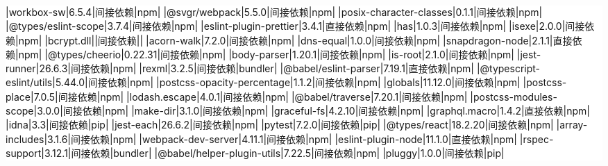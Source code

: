 |workbox-sw|6.5.4|间接依赖|npm|
|@svgr/webpack|5.5.0|间接依赖|npm|
|posix-character-classes|0.1.1|间接依赖|npm|
|@types/eslint-scope|3.7.4|间接依赖|npm|
|eslint-plugin-prettier|3.4.1|直接依赖|npm|
|has|1.0.3|间接依赖|npm|
|isexe|2.0.0|间接依赖|npm|
|bcrypt.dll||间接依赖||
|acorn-walk|7.2.0|间接依赖|npm|
|dns-equal|1.0.0|间接依赖|npm|
|snapdragon-node|2.1.1|直接依赖|npm|
|@types/cheerio|0.22.31|间接依赖|npm|
|body-parser|1.20.1|间接依赖|npm|
|is-root|2.1.0|间接依赖|npm|
|jest-runner|26.6.3|间接依赖|npm|
|rexml|3.2.5|间接依赖|bundler|
|@babel/eslint-parser|7.19.1|直接依赖|npm|
|@typescript-eslint/utils|5.44.0|间接依赖|npm|
|postcss-opacity-percentage|1.1.2|间接依赖|npm|
|globals|11.12.0|间接依赖|npm|
|postcss-place|7.0.5|间接依赖|npm|
|lodash.escape|4.0.1|间接依赖|npm|
|@babel/traverse|7.20.1|间接依赖|npm|
|postcss-modules-scope|3.0.0|间接依赖|npm|
|make-dir|3.1.0|间接依赖|npm|
|graceful-fs|4.2.10|间接依赖|npm|
|graphql.macro|1.4.2|直接依赖|npm|
|idna|3.3|间接依赖|pip|
|jest-each|26.6.2|间接依赖|npm|
|pytest|7.2.0|间接依赖|pip|
|@types/react|18.2.20|间接依赖|npm|
|array-includes|3.1.6|间接依赖|npm|
|webpack-dev-server|4.11.1|间接依赖|npm|
|eslint-plugin-node|11.1.0|直接依赖|npm|
|rspec-support|3.12.1|间接依赖|bundler|
|@babel/helper-plugin-utils|7.22.5|间接依赖|npm|
|pluggy|1.0.0|间接依赖|pip|